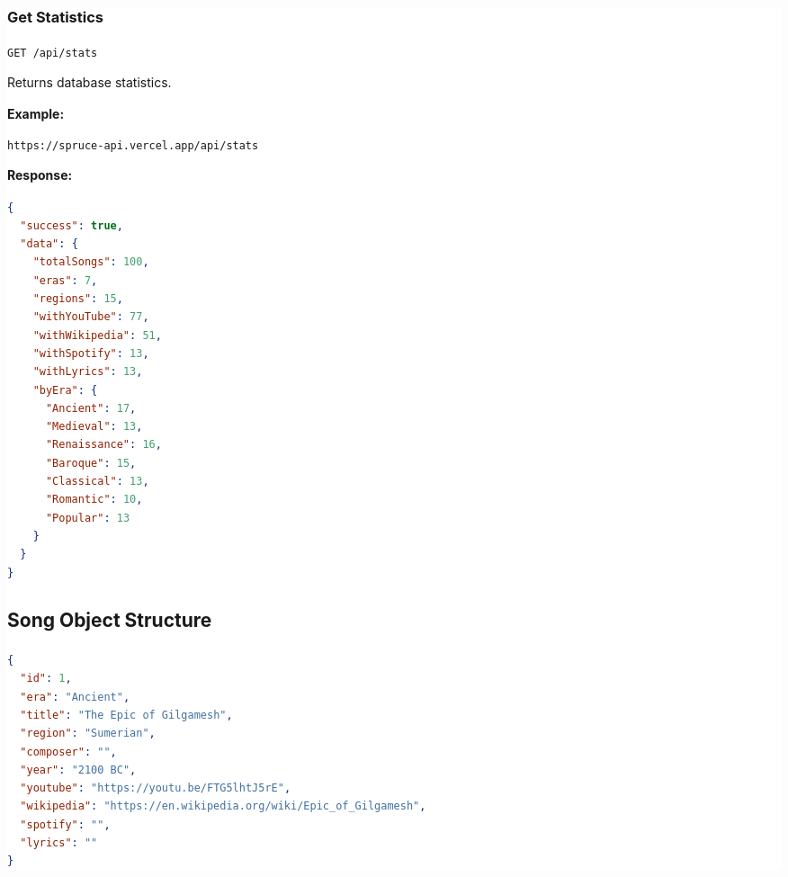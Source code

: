### Get Statistics
```
GET /api/stats
```
Returns database statistics.

**Example:**
```
https://spruce-api.vercel.app/api/stats
```

**Response:**
```json
{
  "success": true,
  "data": {
    "totalSongs": 100,
    "eras": 7,
    "regions": 15,
    "withYouTube": 77,
    "withWikipedia": 51,
    "withSpotify": 13,
    "withLyrics": 13,
    "byEra": {
      "Ancient": 17,
      "Medieval": 13,
      "Renaissance": 16,
      "Baroque": 15,
      "Classical": 13,
      "Romantic": 10,
      "Popular": 13
    }
  }
}
```

## Song Object Structure

```json
{
  "id": 1,
  "era": "Ancient",
  "title": "The Epic of Gilgamesh",
  "region": "Sumerian",
  "composer": "",
  "year": "2100 BC",
  "youtube": "https://youtu.be/FTG5lhtJ5rE",
  "wikipedia": "https://en.wikipedia.org/wiki/Epic_of_Gilgamesh",
  "spotify": "",
  "lyrics": ""
}
```
